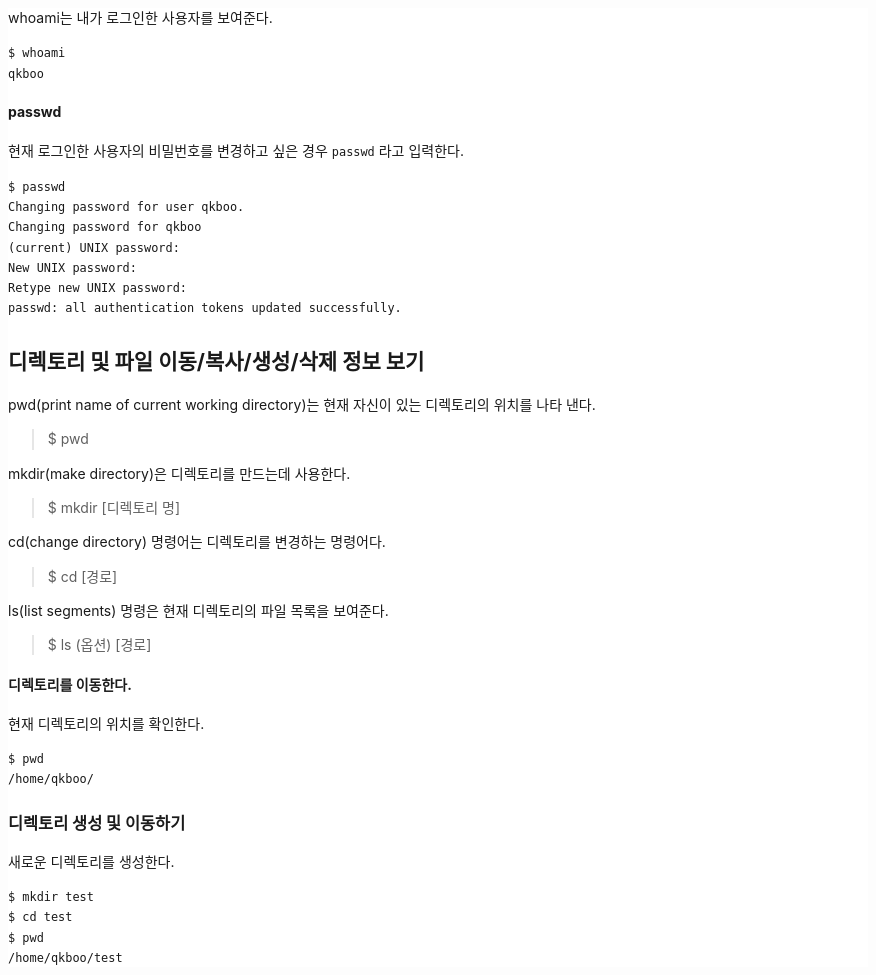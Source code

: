 whoami는 내가 로그인한 사용자를 보여준다. 

```
$ whoami
qkboo
```

#### passwd

현재 로그인한 사용자의 비밀번호를 변경하고 싶은 경우 `passwd` 라고 입력한다. 

```
$ passwd
Changing password for user qkboo.
Changing password for qkboo
(current) UNIX password:
New UNIX password:
Retype new UNIX password:
passwd: all authentication tokens updated successfully.
```


##  디렉토리 및 파일 이동/복사/생성/삭제 정보 보기

pwd(print name of current working directory)는 현재 자신이 있는 디렉토리의 위치를 나타 낸다.

> $ pwd

mkdir(make directory)은 디렉토리를 만드는데 사용한다.

> $ mkdir [디렉토리 명]

cd(change directory) 명령어는 디렉토리를 변경하는 명령어다.
> $ cd [경로]


ls(list segments) 명령은 현재 디렉토리의 파일 목록을 보여준다.
> $ ls (옵션) [경로]


#### 디렉토리를 이동한다.

현재 디렉토리의 위치를 확인한다.

```sh
$ pwd
/home/qkboo/
```

### 디렉토리 생성 및 이동하기

새로운 디렉토리를 생성한다.

```sh
$ mkdir test
$ cd test
$ pwd
/home/qkboo/test
```
